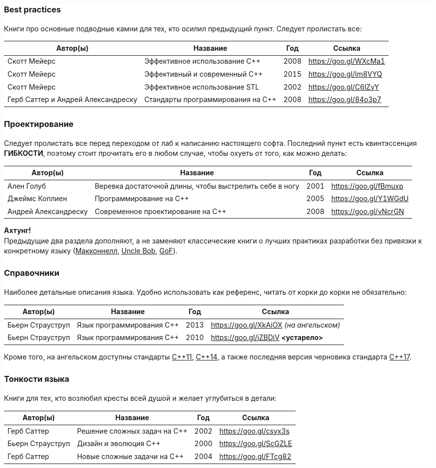 ### Best practices
Книги про основные подводные камни для тех, кто осилил предыдущий пункт. Следует пролистать все: 

| Автор(ы)                           | Название                                | Год  | Ссылка                |
|------------------------------------|-----------------------------------------|------|-----------------------|
| Скотт Мейерс                       | Эффективное использование C++           | 2008 | https://goo.gl/WXcMa1 |
| Скотт Мейерс                       | Эффективный и современный C++           | 2015 | https://goo.gl/Im8VYQ |
| Скотт Мейерс                       | Эффективное использование STL           | 2002 | https://goo.gl/C6lZyY |
| Герб Саттер и Андрей Александреску | Стандарты программирования на С++       | 2008 | https://goo.gl/84o3p7 |

### Проектирование
Следует пролистать все перед переходом от лаб к написанию настоящего софта.
Последний пункт есть квинтэссенция **ГИБКОСТИ**, поэтому стоит прочитать его в любом случае, чтобы охуеть от того, как можно делать:

| Автор(ы)             | Название                                                | Год  | Ссылка                |
|----------------------|---------------------------------------------------------|------|-----------------------|
| Ален Голуб           | Веревка достаточной длины, чтобы выстрелить себе в ногу | 2001 | https://goo.gl/fBmuxp |
| Джеймс Коплиен       | Программирование на C++                                 | 2005 | https://goo.gl/Y1WGdU |
| Андрей Александреску | Современное проектирование на C++                       | 2008 | https://goo.gl/vNcrGN |

**Ахтунг!**  
Предыдущие два раздела дополняют, а не заменяют классические книги о лучших практиках разработки без привязки к конкретному языку ([Макконнелл](https://vk.com/doc10903696_270848153), [Uncle Bob](https://vk.com/doc10903696_267393598?hash=7964419007fe197839&dl=ef42cd94edccf78abb), [GoF](https://vk.com/doc10903696_314221824?hash=14ac10c808998cdd22&dl=03d342de0ec203ebb9)).
### Справочники
Наиболее детальные описания языка. Удобно использовать как референс, читать от корки до корки не обязательно:  

| Автор(ы)         | Название                  | Год  | Ссылка                                  |
|------------------|---------------------------|------|-----------------------------------------|
| Бьерн Страуструп | Язык программирования C++ | 2013 | https://goo.gl/XkAiOX *(на ангельском)* |
| Бьерн Страуструп | Язык программирования C++ | 2010 | https://goo.gl/iZBDiV **<устарело>**    |  

Кроме того, на ангельском доступны стандарты [C++11](http://www.open-std.org/jtc1/sc22/wg21/docs/papers/2012/n3337.pdf), [C++14](https://github.com/cplusplus/draft/raw/master/papers/n4140.pdf), а также последняя версия черновика стандарта [C++17](http://www.open-std.org/jtc1/sc22/wg21/docs/papers/2015/n4567.pdf). 

### Тонкости языка
Книги для тех, кто возлюбил кресты всей душой и желает углубиться в детали:  

| Автор(ы)         | Название                     | Год  | Ссылка                                       |
|------------------|------------------------------|------|----------------------------------------------|
| Герб Саттер      | Решение сложных задач на C++ | 2002 | https://goo.gl/csyx3s                        |
| Бьерн Страуструп | Дизайн и эволюция C++        | 2000 | https://goo.gl/ScGZLE                        |
| Герб Саттер      | Новые сложные задачи на C++  | 2004 | https://goo.gl/FTcg82                        |  
